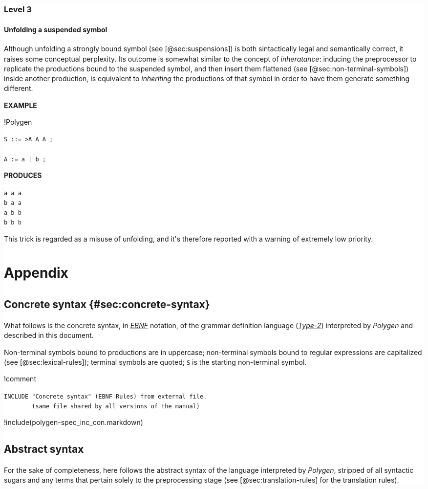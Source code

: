 ### Level 3

#### Unfolding a suspended symbol 

Although unfolding a strongly bound symbol (see [@sec:suspensions]) is both sintactically legal and semantically correct, it raises some conceptual perplexity. Its outcome is somewhat similar to the concept of _inheratance_: inducing the preprocessor to replicate the productions bound to the suspended symbol, and then insert them flattened (see [@sec:non-terminal-symbols]) inside another production, is equivalent to _inheriting_ the productions of that symbol in order to have them generate something different.

**EXAMPLE**

!Polygen
~~~~~~~~~~~~~~~~~~~~~~~~~~~~~~~~~~~~~~~~~~~~~~~~~~~~~~~~~~~~~~~~~~~~~~~~~~~~~~
S ::= >A A A ;

A := a | b ;
~~~~~~~~~~~~~~~~~~~~~~~~~~~~~~~~~~~~~~~~~~~~~~~~~~~~~~~~~~~~~~~~~~~~~~~~~~~~~~

**PRODUCES**
      
~~~~~~~~~~~~~~~~~~~~~~~~~~~~~~~~~~~~~~~~~~~~~~~~~~~~~~~~~~~~~~~~~~~~~~~~~~~~~~
a a a
b a a
a b b
b b b
~~~~~~~~~~~~~~~~~~~~~~~~~~~~~~~~~~~~~~~~~~~~~~~~~~~~~~~~~~~~~~~~~~~~~~~~~~~~~~

This trick is regarded as a misuse of unfolding, and it's therefore reported with a warning of extremely low priority.

# Appendix

## Concrete syntax {#sec:concrete-syntax}

What follows is the concrete syntax, in *[EBNF]* notation, of the grammar definition language (*[Type-2]*) interpreted by *Polygen* and described in this document.

Non-terminal symbols bound to productions are in uppercase; non-terminal symbols bound to regular expressions are capitalized (see [@sec:lexical-rules]); terminal symbols are quoted; `S` is the starting non-terminal symbol.

!comment
~~~~~~~~~~~~~~~~~~~~~~~~~~~~~~~~~~~~~~~~~~~~~~~~~~~~~~~~~~~~~~~~~~~~~~~~
INCLUDE "Concrete syntax" (EBNF Rules) from external file.
        (same file shared by all versions of the manual)
~~~~~~~~~~~~~~~~~~~~~~~~~~~~~~~~~~~~~~~~~~~~~~~~~~~~~~~~~~~~~~~~~~~~~~~~

!include(polygen-spec_inc_con.markdown)

## Abstract syntax

For the sake of completeness, here follows the abstract syntax of the language interpreted by *Polygen*, stripped of all syntactic sugars and any terms that pertain solely to the preprocessing stage (see [@sec:translation-rules] for the translation rules).


[GNU General Public License]: https://www.gnu.org/licenses/old-licenses/gpl-2.0.en.html "Visit the GNU GPLv2 homepage at www.gnu.org"
[Kleene closure]: https://it.wikipedia.org/wiki/Star_di_Kleene "View 'Kleene star' article on Wikipedia"
[Extended Backus Naur Form]: https://en.wikipedia.org/wiki/Extended_Backus%E2%80%93Naur_form "View 'Extended Backus–Naur form' article on Wikipedia"
[EBNF]: https://en.wikipedia.org/wiki/Extended_Backus%E2%80%93Naur_form "View 'Extended Backus–Naur form' article on Wikipedia"
[Type-2]: https://en.wikipedia.org/wiki/Chomsky_hierarchy#Type-2_grammars "View 'Chomsky hierarchy' article on Wikipedia"
[Tristano Ajmone]: https://github.com/tajmone "View Tristano Ajmone's GitHub profile"